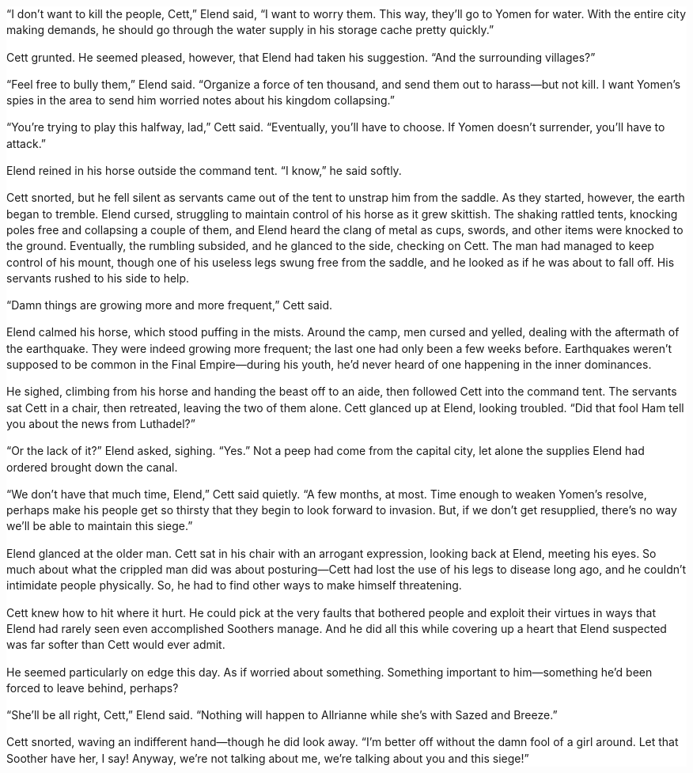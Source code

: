 “I don’t want to kill the people, Cett,” Elend said, “I want to worry them. This way, they’ll go to Yomen for water. With the entire city making demands, he should go through the water supply in his storage cache pretty quickly.”

Cett grunted. He seemed pleased, however, that Elend had taken his suggestion. “And the surrounding villages?”

“Feel free to bully them,” Elend said. “Organize a force of ten thousand, and send them out to harass—but not kill. I want Yomen’s spies in the area to send him worried notes about his kingdom collapsing.”

“You’re trying to play this halfway, lad,” Cett said. “Eventually, you’ll have to choose. If Yomen doesn’t surrender, you’ll have to attack.”

Elend reined in his horse outside the command tent. “I know,” he said softly.

Cett snorted, but he fell silent as servants came out of the tent to unstrap him from the saddle. As they started, however, the earth began to tremble. Elend cursed, struggling to maintain control of his horse as it grew skittish. The shaking rattled tents, knocking poles free and collapsing a couple of them, and Elend heard the clang of metal as cups, swords, and other items were knocked to the ground. Eventually, the rumbling subsided, and he glanced to the side, checking on Cett. The man had managed to keep control of his mount, though one of his useless legs swung free from the saddle, and he looked as if he was about to fall off. His servants rushed to his side to help.

“Damn things are growing more and more frequent,” Cett said.

Elend calmed his horse, which stood puffing in the mists. Around the camp, men cursed and yelled, dealing with the aftermath of the earthquake. They were indeed growing more frequent; the last one had only been a few weeks before. Earthquakes weren’t supposed to be common in the Final Empire—during his youth, he’d never heard of one happening in the inner dominances.

He sighed, climbing from his horse and handing the beast off to an aide, then followed Cett into the command tent. The servants sat Cett in a chair, then retreated, leaving the two of them alone. Cett glanced up at Elend, looking troubled. “Did that fool Ham tell you about the news from Luthadel?”

“Or the lack of it?” Elend asked, sighing. “Yes.” Not a peep had come from the capital city, let alone the supplies Elend had ordered brought down the canal.

“We don’t have that much time, Elend,” Cett said quietly. “A few months, at most. Time enough to weaken Yomen’s resolve, perhaps make his people get so thirsty that they begin to look forward to invasion. But, if we don’t get resupplied, there’s no way we’ll be able to maintain this siege.”

Elend glanced at the older man. Cett sat in his chair with an arrogant expression, looking back at Elend, meeting his eyes. So much about what the crippled man did was about posturing—Cett had lost the use of his legs to disease long ago, and he couldn’t intimidate people physically. So, he had to find other ways to make himself threatening.

Cett knew how to hit where it hurt. He could pick at the very faults that bothered people and exploit their virtues in ways that Elend had rarely seen even accomplished Soothers manage. And he did all this while covering up a heart that Elend suspected was far softer than Cett would ever admit.

He seemed particularly on edge this day. As if worried about something. Something important to him—something he’d been forced to leave behind, perhaps?

“She’ll be all right, Cett,” Elend said. “Nothing will happen to Allrianne while she’s with Sazed and Breeze.”

Cett snorted, waving an indifferent hand—though he did look away. “I’m better off without the damn fool of a girl around. Let that Soother have her, I say! Anyway, we’re not talking about me, we’re talking about you and this siege!”
